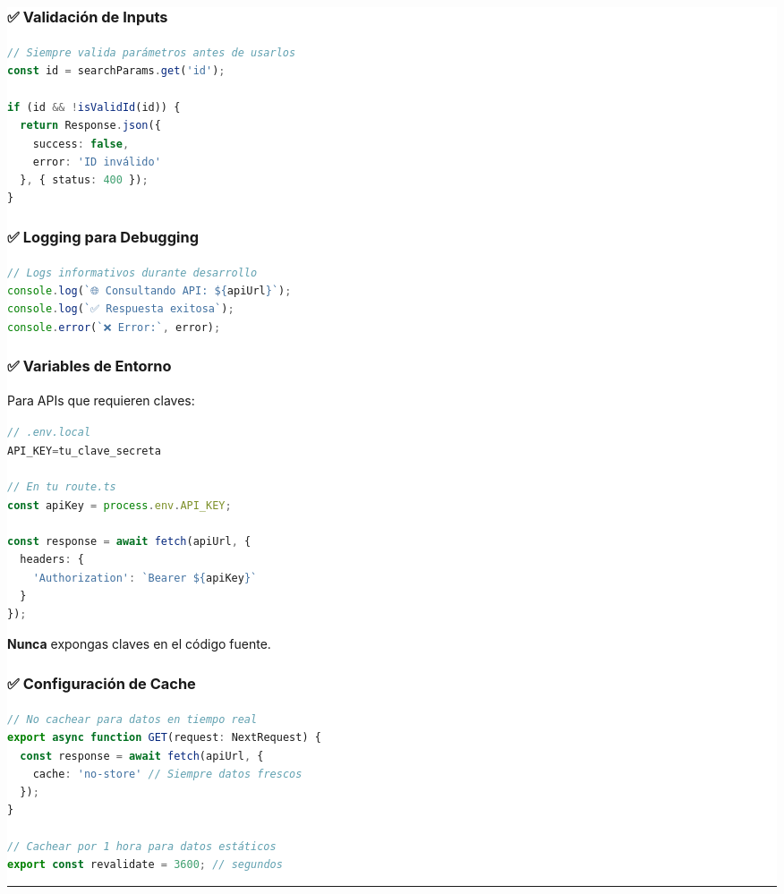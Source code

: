 ### ✅ Validación de Inputs

```typescript
// Siempre valida parámetros antes de usarlos
const id = searchParams.get('id');

if (id && !isValidId(id)) {
  return Response.json({
    success: false,
    error: 'ID inválido'
  }, { status: 400 });
}
```

### ✅ Logging para Debugging

```typescript
// Logs informativos durante desarrollo
console.log(`🌐 Consultando API: ${apiUrl}`);
console.log(`✅ Respuesta exitosa`);
console.error(`❌ Error:`, error);
```

### ✅ Variables de Entorno

Para APIs que requieren claves:

```typescript
// .env.local
API_KEY=tu_clave_secreta

// En tu route.ts
const apiKey = process.env.API_KEY;

const response = await fetch(apiUrl, {
  headers: {
    'Authorization': `Bearer ${apiKey}`
  }
});
```

**Nunca** expongas claves en el código fuente.

### ✅ Configuración de Cache

```typescript
// No cachear para datos en tiempo real
export async function GET(request: NextRequest) {
  const response = await fetch(apiUrl, {
    cache: 'no-store' // Siempre datos frescos
  });
}

// Cachear por 1 hora para datos estáticos
export const revalidate = 3600; // segundos
```

---